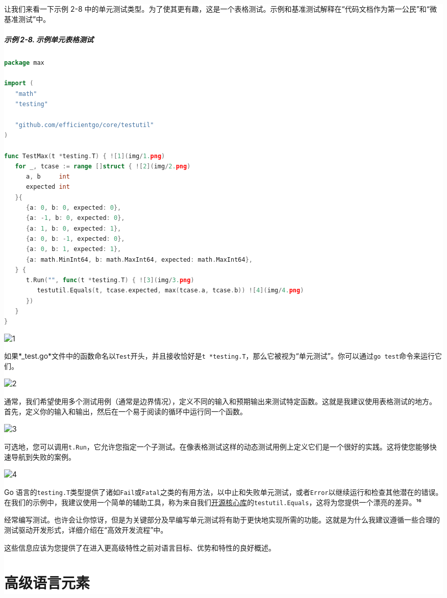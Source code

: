 让我们来看一下示例 2-8 中的单元测试类型。为了使其更有趣，这是一个表格测试。示例和基准测试解释在“代码文档作为第一公民”和“微基准测试”中。

##### 示例 2-8\. 示例单元表格测试

```go
package max

import (
   "math"
   "testing"

   "github.com/efficientgo/core/testutil"
)

func TestMax(t *testing.T) { ![1](img/1.png)
   for _, tcase := range []struct { ![2](img/2.png)
      a, b     int
      expected int
   }{
      {a: 0, b: 0, expected: 0},
      {a: -1, b: 0, expected: 0},
      {a: 1, b: 0, expected: 1},
      {a: 0, b: -1, expected: 0},
      {a: 0, b: 1, expected: 1},
      {a: math.MinInt64, b: math.MaxInt64, expected: math.MaxInt64},
   } {
      t.Run("", func(t *testing.T) { ![3](img/3.png)
         testutil.Equals(t, tcase.expected, max(tcase.a, tcase.b)) ![4](img/4.png)
      })
   }
}
```

![1](img/#co_efficient_introduction_to_go_CO6-1)

如果*_test.go*文件中的函数命名以`Test`开头，并且接收恰好是`t *testing.T`，那么它被视为“单元测试”。你可以通过`go test`命令来运行它们。

![2](img/#co_efficient_introduction_to_go_CO6-2)

通常，我们希望使用多个测试用例（通常是边界情况），定义不同的输入和预期输出来测试特定函数。这就是我建议使用表格测试的地方。首先，定义你的输入和输出，然后在一个易于阅读的循环中运行同一个函数。

![3](img/#co_efficient_introduction_to_go_CO6-3)

可选地，您可以调用`t.Run`，它允许您指定一个子测试。在像表格测试这样的动态测试用例上定义它们是一个很好的实践。这将使您能够快速导航到失败的案例。

![4](img/#co_efficient_introduction_to_go_CO6-4)

Go 语言的`testing.T`类型提供了诸如`Fail`或`Fatal`之类的有用方法，以中止和失败单元测试，或者`Error`以继续运行和检查其他潜在的错误。在我们的示例中，我建议使用一个简单的辅助工具，称为来自我们[开源核心库](https://oreil.ly/yAit9)的`testutil.Equals`，这将为您提供一个漂亮的差异。¹⁶

经常编写测试。也许会让你惊讶，但是为关键部分及早编写单元测试将有助于更快地实现所需的功能。这就是为什么我建议遵循一些合理的测试驱动开发形式，详细介绍在“高效开发流程”中。

这些信息应该为您提供了在进入更高级特性之前对语言目标、优势和特性的良好概述。

# 高级语言元素
